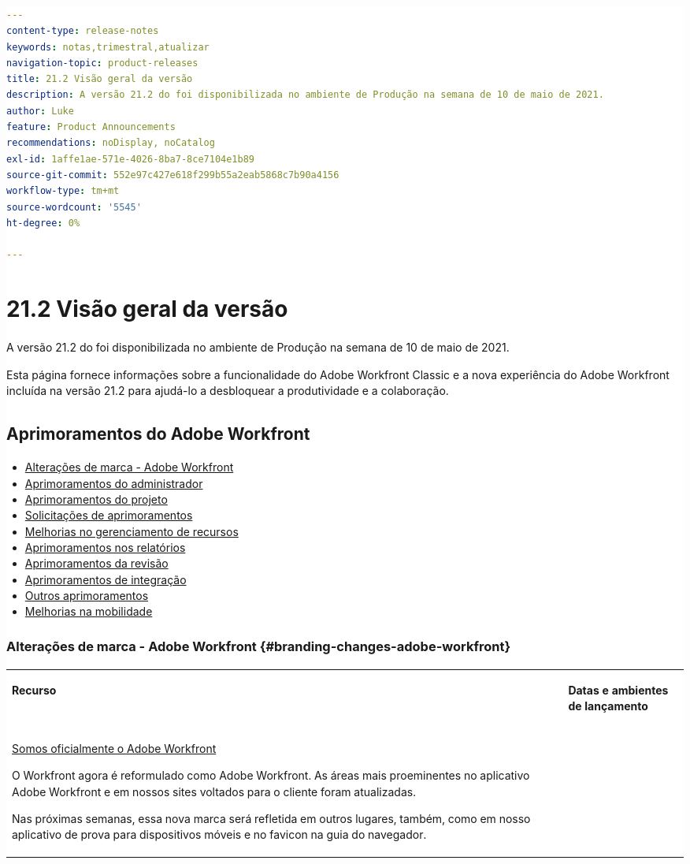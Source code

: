 ```yaml
---
content-type: release-notes
keywords: notas,trimestral,atualizar
navigation-topic: product-releases
title: 21.2 Visão geral da versão
description: A versão 21.2 do foi disponibilizada no ambiente de Produção na semana de 10 de maio de 2021.
author: Luke
feature: Product Announcements
recommendations: noDisplay, noCatalog
exl-id: 1affe1ae-571e-4026-8ba7-8ce7104e1b89
source-git-commit: 552e97c427e618f299b55a2eab5868c7b90a4156
workflow-type: tm+mt
source-wordcount: '5545'
ht-degree: 0%

---
```


# 21.2 Visão geral da versão

A versão 21.2 do foi disponibilizada no ambiente de Produção na semana de 10 de maio de 2021.

Esta página fornece informações sobre a funcionalidade do Adobe Workfront Classic e a nova experiência do Adobe Workfront incluída na versão 21.2 para ajudá-lo a desbloquear a produtividade e a colaboração.







## Aprimoramentos do Adobe Workfront

* [Alterações de marca - Adobe Workfront](#branding-changes-adobe-workfront)
* [Aprimoramentos do administrador](#administrator-enhancements)
* [Aprimoramentos do projeto](#project-enhancements)
* [Solicitações de aprimoramentos](#requests-enhancements)
* [Melhorias no gerenciamento de recursos](#resource-management-enhancements)
* [Aprimoramentos nos relatórios](#reporting-enhancements)
* [Aprimoramentos da revisão](#proofing-enhancements)
* [Aprimoramentos de integração](#integration-enhancements)
* [Outros aprimoramentos](#other-enhancements)
* [Melhorias na mobilidade](#mobile-enhancements)

### Alterações de marca - Adobe Workfront {#branding-changes-adobe-workfront}

<table style="table-layout:auto"> 
 <col> 
 <col> 
 <tbody> 
  <tr> 
   <td> <p><strong>Recurso</strong> </p> </td> 
   <td> <p><strong>Datas e ambientes de lançamento</strong> </p> </td> 
  </tr> 
  <tr data-mc-conditions=""> 
   <td> <p><a href="../../../product-announcements/product-releases/21.2-release-activity/21-2-other-enhancements.md#we" class="MCXref xref" xrefformat="{para}">Somos oficialmente o Adobe Workfront</a> </p> <p>O Workfront agora é reformulado como Adobe Workfront. As áreas mais proeminentes no aplicativo Adobe Workfront e em nossos sites voltados para o cliente foram atualizadas.</p> <p>Nas próximas semanas, essa nova marca será refletida em outros lugares, também, como em nosso aplicativo de prova para dispositivos móveis e no favicon na guia do navegador. </p> </td> 